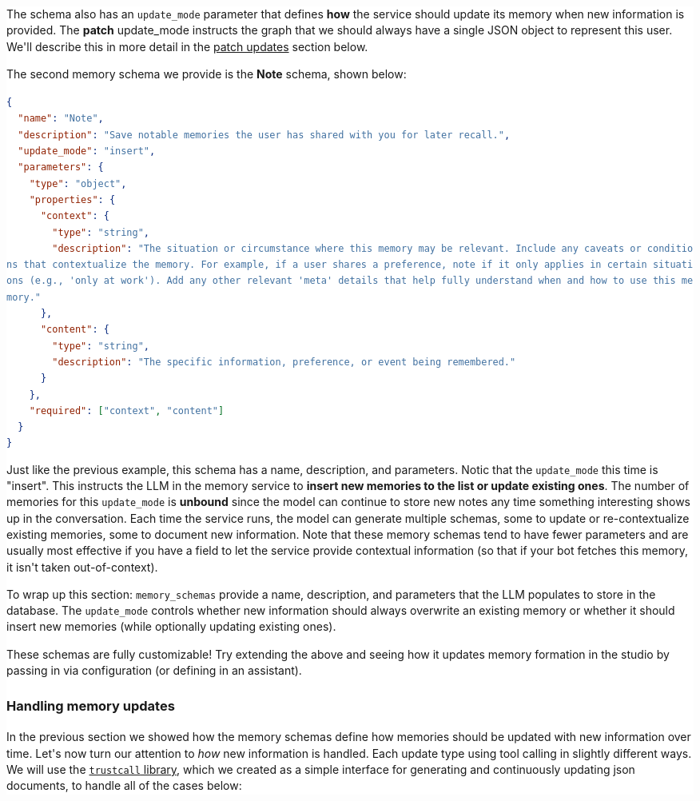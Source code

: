 The schema also has an `update_mode` parameter that defines **how** the service should update its memory when new information is provided. The **patch** update_mode instructs the graph that we should always have a single JSON object to represent this user. We'll describe this in more detail in the [patch updates](#patch) section below.

The second memory schema we provide is the **Note** schema, shown below:

```json
{
  "name": "Note",
  "description": "Save notable memories the user has shared with you for later recall.",
  "update_mode": "insert",
  "parameters": {
    "type": "object",
    "properties": {
      "context": {
        "type": "string",
        "description": "The situation or circumstance where this memory may be relevant. Include any caveats or conditions that contextualize the memory. For example, if a user shares a preference, note if it only applies in certain situations (e.g., 'only at work'). Add any other relevant 'meta' details that help fully understand when and how to use this memory."
      },
      "content": {
        "type": "string",
        "description": "The specific information, preference, or event being remembered."
      }
    },
    "required": ["context", "content"]
  }
}
```

Just like the previous example, this schema has a name, description, and parameters. Notic that the `update_mode` this time is "insert". This instructs the LLM in the memory service to **insert new memories to the list or update existing ones**. The number of memories for this `update_mode` is **unbound** since the model can continue to store new notes any time something interesting shows up in the conversation. Each time the service runs, the model can generate multiple schemas, some to update or re-contextualize existing memories, some to document new information. Note that these memory schemas tend to have fewer parameters and are usually most effective if you have a field to let the service provide contextual information (so that if your bot fetches this memory, it isn't taken out-of-context).

To wrap up this section: `memory_schemas` provide a name, description, and parameters that the LLM populates to store in the database. The `update_mode` controls whether new information should always overwrite an existing memory or whether it should insert new memories (while optionally updating existing ones).

These schemas are fully customizable! Try extending the above and seeing how it updates memory formation in the studio by passing in via configuration (or defining in an assistant).

### Handling memory updates

In the previous section we showed how the memory schemas define how memories should be updated with new information over time. Let's now turn our attention to _how_ new information is handled. Each update type using tool calling in slightly different ways. We will use the [`trustcall` library](https://github.com/hinthornw/trustcall), which we created as a simple interface for generating and continuously updating json documents, to handle all of the cases below:
